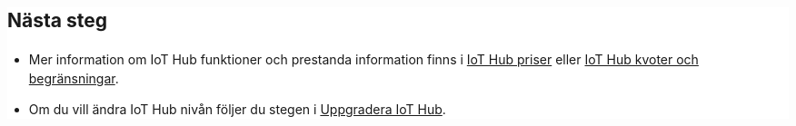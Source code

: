 ## <a name="next-steps"></a>Nästa steg

* Mer information om IoT Hub funktioner och prestanda information finns i [IoT Hub priser](https://azure.microsoft.com/pricing/details/iot-hub) eller [IoT Hub kvoter och begränsningar](iot-hub-devguide-quotas-throttling.md).

* Om du vill ändra IoT Hub nivån följer du stegen i [Uppgradera IoT Hub](iot-hub-upgrade.md).
